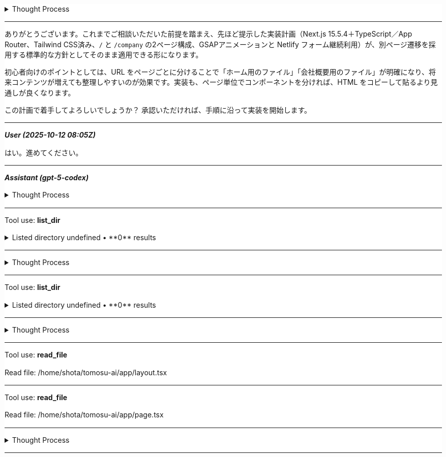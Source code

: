 <think><details><summary>Thought Process</summary></details></think>

---

ありがとうございます。これまでご相談いただいた前提を踏まえ、先ほど提示した実装計画（Next.js 15.5.4＋TypeScript／App Router、Tailwind CSS済み、`/` と `/company` の2ページ構成、GSAPアニメーションと Netlify フォーム継続利用）が、別ページ遷移を採用する標準的な方針としてそのまま適用できる形になります。

初心者向けのポイントとしては、URL をページごとに分けることで「ホーム用のファイル」「会社概要用のファイル」が明確になり、将来コンテンツが増えても整理しやすいのが効果です。実装も、ページ単位でコンポーネントを分ければ、HTML をコピーして貼るより見通しが良くなります。

この計画で着手してよろしいでしょうか？ 承認いただければ、手順に沿って実装を開始します。

---

_**User (2025-10-12 08:05Z)**_

はい。進めてください。

---

_**Assistant (gpt-5-codex)**_

<think><details><summary>Thought Process</summary></details></think>

---

Tool use: **list_dir**

<details><summary>Listed directory undefined • **0** results</summary></details>

---

<think><details><summary>Thought Process</summary></details></think>

---

Tool use: **list_dir**

<details><summary>Listed directory undefined • **0** results</summary></details>

---

<think><details><summary>Thought Process</summary></details></think>

---

Tool use: **read_file**

Read file: /home/shota/tomosu-ai/app/layout.tsx

---

Tool use: **read_file**

Read file: /home/shota/tomosu-ai/app/page.tsx

---

<think><details><summary>Thought Process</summary></details></think>

---
